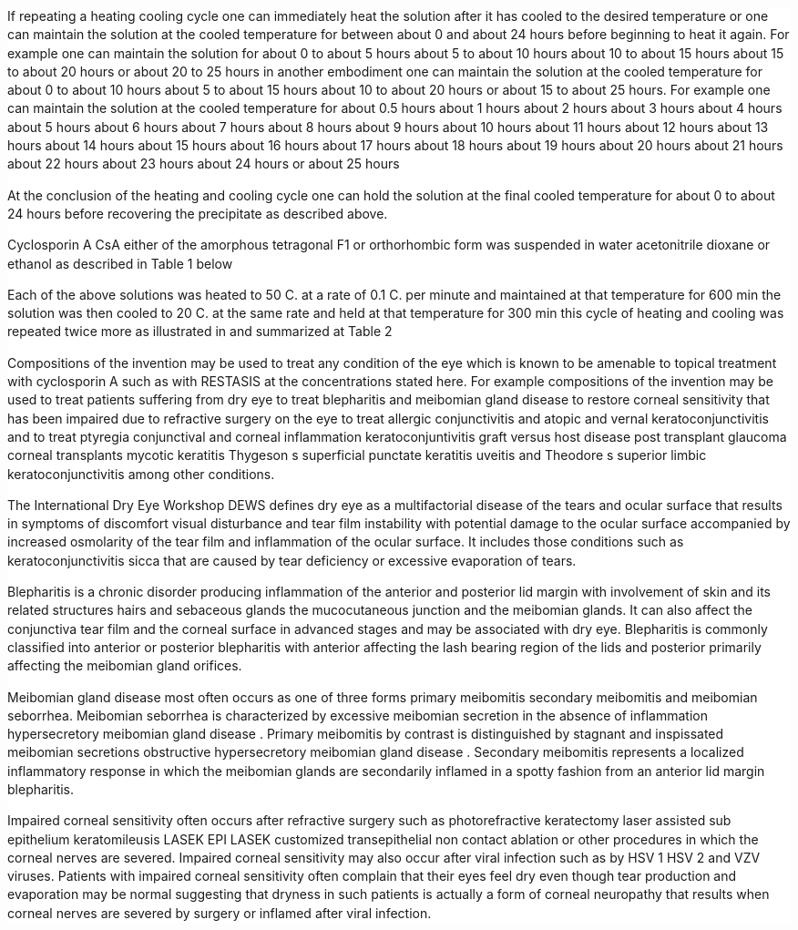 If repeating a heating cooling cycle one can immediately heat the solution after it has cooled to the desired temperature or one can maintain the solution at the cooled temperature for between about 0 and about 24 hours before beginning to heat it again. For example one can maintain the solution for about 0 to about 5 hours about 5 to about 10 hours about 10 to about 15 hours about 15 to about 20 hours or about 20 to 25 hours in another embodiment one can maintain the solution at the cooled temperature for about 0 to about 10 hours about 5 to about 15 hours about 10 to about 20 hours or about 15 to about 25 hours. For example one can maintain the solution at the cooled temperature for about 0.5 hours about 1 hours about 2 hours about 3 hours about 4 hours about 5 hours about 6 hours about 7 hours about 8 hours about 9 hours about 10 hours about 11 hours about 12 hours about 13 hours about 14 hours about 15 hours about 16 hours about 17 hours about 18 hours about 19 hours about 20 hours about 21 hours about 22 hours about 23 hours about 24 hours or about 25 hours

At the conclusion of the heating and cooling cycle one can hold the solution at the final cooled temperature for about 0 to about 24 hours before recovering the precipitate as described above.

Cyclosporin A CsA either of the amorphous tetragonal F1 or orthorhombic form was suspended in water acetonitrile dioxane or ethanol as described in Table 1 below 

Each of the above solutions was heated to 50 C. at a rate of 0.1 C. per minute and maintained at that temperature for 600 min the solution was then cooled to 20 C. at the same rate and held at that temperature for 300 min this cycle of heating and cooling was repeated twice more as illustrated in and summarized at Table 2 

Compositions of the invention may be used to treat any condition of the eye which is known to be amenable to topical treatment with cyclosporin A such as with RESTASIS at the concentrations stated here. For example compositions of the invention may be used to treat patients suffering from dry eye to treat blepharitis and meibomian gland disease to restore corneal sensitivity that has been impaired due to refractive surgery on the eye to treat allergic conjunctivitis and atopic and vernal keratoconjunctivitis and to treat ptyregia conjunctival and corneal inflammation keratoconjuntivitis graft versus host disease post transplant glaucoma corneal transplants mycotic keratitis Thygeson s superficial punctate keratitis uveitis and Theodore s superior limbic keratoconjunctivitis among other conditions.

The International Dry Eye Workshop DEWS defines dry eye as a multifactorial disease of the tears and ocular surface that results in symptoms of discomfort visual disturbance and tear film instability with potential damage to the ocular surface accompanied by increased osmolarity of the tear film and inflammation of the ocular surface. It includes those conditions such as keratoconjunctivitis sicca that are caused by tear deficiency or excessive evaporation of tears.

Blepharitis is a chronic disorder producing inflammation of the anterior and posterior lid margin with involvement of skin and its related structures hairs and sebaceous glands the mucocutaneous junction and the meibomian glands. It can also affect the conjunctiva tear film and the corneal surface in advanced stages and may be associated with dry eye. Blepharitis is commonly classified into anterior or posterior blepharitis with anterior affecting the lash bearing region of the lids and posterior primarily affecting the meibomian gland orifices.

Meibomian gland disease most often occurs as one of three forms primary meibomitis secondary meibomitis and meibomian seborrhea. Meibomian seborrhea is characterized by excessive meibomian secretion in the absence of inflammation hypersecretory meibomian gland disease . Primary meibomitis by contrast is distinguished by stagnant and inspissated meibomian secretions obstructive hypersecretory meibomian gland disease . Secondary meibomitis represents a localized inflammatory response in which the meibomian glands are secondarily inflamed in a spotty fashion from an anterior lid margin blepharitis.

Impaired corneal sensitivity often occurs after refractive surgery such as photorefractive keratectomy laser assisted sub epithelium keratomileusis LASEK EPI LASEK customized transepithelial non contact ablation or other procedures in which the corneal nerves are severed. Impaired corneal sensitivity may also occur after viral infection such as by HSV 1 HSV 2 and VZV viruses. Patients with impaired corneal sensitivity often complain that their eyes feel dry even though tear production and evaporation may be normal suggesting that dryness in such patients is actually a form of corneal neuropathy that results when corneal nerves are severed by surgery or inflamed after viral infection.
